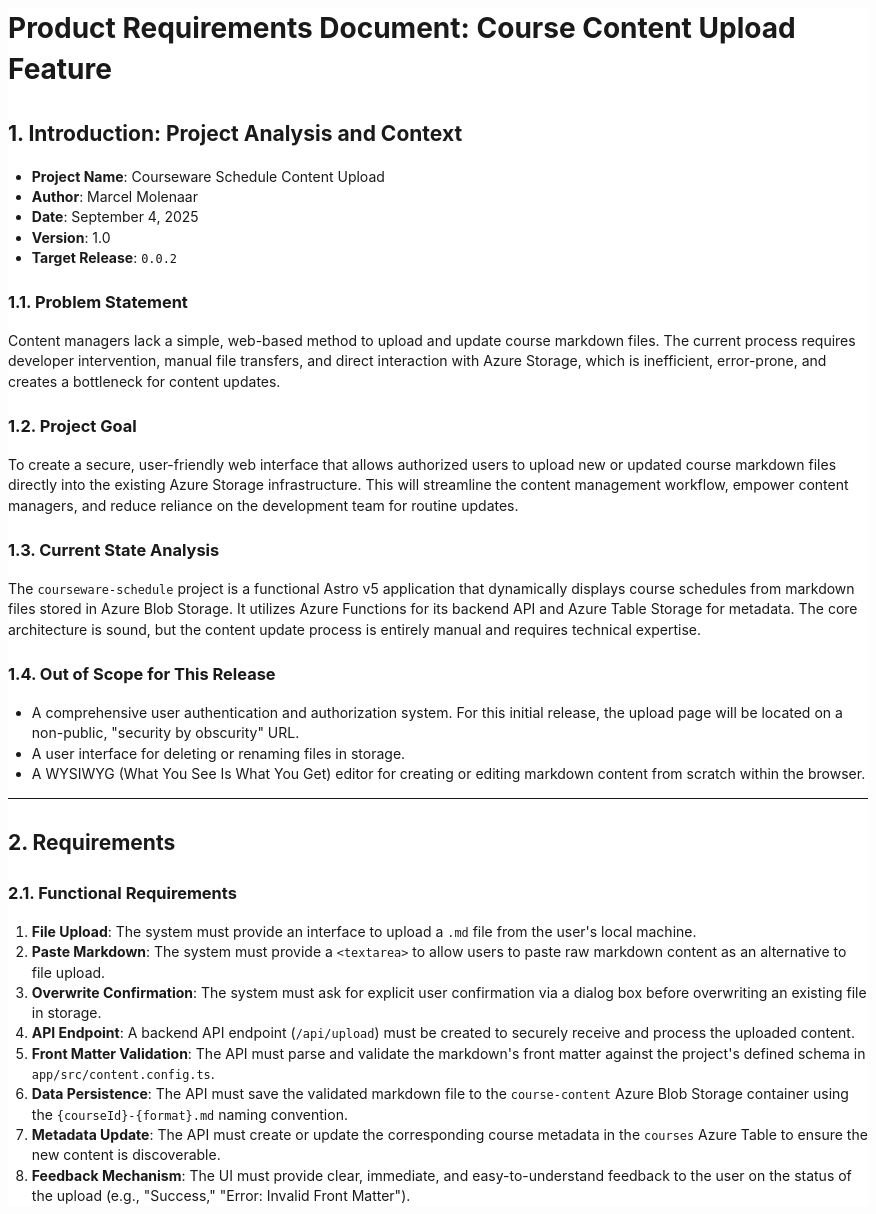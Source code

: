 

# Product Requirements Document: Course Content Upload Feature

## 1. Introduction: Project Analysis and Context

*   **Project Name**: Courseware Schedule Content Upload
*   **Author**: Marcel Molenaar
*   **Date**: September 4, 2025
*   **Version**: 1.0
*   **Target Release**: `0.0.2`

### 1.1. Problem Statement
Content managers lack a simple, web-based method to upload and update course markdown files. The current process requires developer intervention, manual file transfers, and direct interaction with Azure Storage, which is inefficient, error-prone, and creates a bottleneck for content updates.

### 1.2. Project Goal
To create a secure, user-friendly web interface that allows authorized users to upload new or updated course markdown files directly into the existing Azure Storage infrastructure. This will streamline the content management workflow, empower content managers, and reduce reliance on the development team for routine updates.

### 1.3. Current State Analysis
The `courseware-schedule` project is a functional Astro v5 application that dynamically displays course schedules from markdown files stored in Azure Blob Storage. It utilizes Azure Functions for its backend API and Azure Table Storage for metadata. The core architecture is sound, but the content update process is entirely manual and requires technical expertise.

### 1.4. Out of Scope for This Release
*   A comprehensive user authentication and authorization system. For this initial release, the upload page will be located on a non-public, "security by obscurity" URL.
*   A user interface for deleting or renaming files in storage.
*   A WYSIWYG (What You See Is What You Get) editor for creating or editing markdown content from scratch within the browser.

---

## 2. Requirements

### 2.1. Functional Requirements
1.  **File Upload**: The system must provide an interface to upload a `.md` file from the user's local machine.
2.  **Paste Markdown**: The system must provide a `<textarea>` to allow users to paste raw markdown content as an alternative to file upload.
3.  **Overwrite Confirmation**: The system must ask for explicit user confirmation via a dialog box before overwriting an existing file in storage.
4.  **API Endpoint**: A backend API endpoint (`/api/upload`) must be created to securely receive and process the uploaded content.
5.  **Front Matter Validation**: The API must parse and validate the markdown's front matter against the project's defined schema in `app/src/content.config.ts`.
6.  **Data Persistence**: The API must save the validated markdown file to the `course-content` Azure Blob Storage container using the `{courseId}-{format}.md` naming convention.
7.  **Metadata Update**: The API must create or update the corresponding course metadata in the `courses` Azure Table to ensure the new content is discoverable.
8.  **Feedback Mechanism**: The UI must provide clear, immediate, and easy-to-understand feedback to the user on the status of the upload (e.g., "Success," "Error: Invalid Front Matter").
